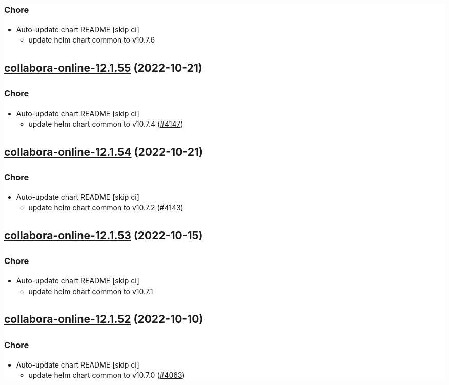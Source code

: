 ### Chore

- Auto-update chart README [skip ci]
  - update helm chart common to v10.7.6




## [collabora-online-12.1.55](https://github.com/truecharts/charts/compare/collabora-online-12.1.54...collabora-online-12.1.55) (2022-10-21)

### Chore

- Auto-update chart README [skip ci]
  - update helm chart common to v10.7.4 ([#4147](https://github.com/truecharts/charts/issues/4147))




## [collabora-online-12.1.54](https://github.com/truecharts/charts/compare/collabora-online-12.1.53...collabora-online-12.1.54) (2022-10-21)

### Chore

- Auto-update chart README [skip ci]
  - update helm chart common to v10.7.2 ([#4143](https://github.com/truecharts/charts/issues/4143))




## [collabora-online-12.1.53](https://github.com/truecharts/charts/compare/collabora-online-12.1.52...collabora-online-12.1.53) (2022-10-15)

### Chore

- Auto-update chart README [skip ci]
  - update helm chart common to v10.7.1




## [collabora-online-12.1.52](https://github.com/truecharts/charts/compare/collabora-online-12.1.51...collabora-online-12.1.52) (2022-10-10)

### Chore

- Auto-update chart README [skip ci]
  - update helm chart common to v10.7.0 ([#4063](https://github.com/truecharts/charts/issues/4063))



